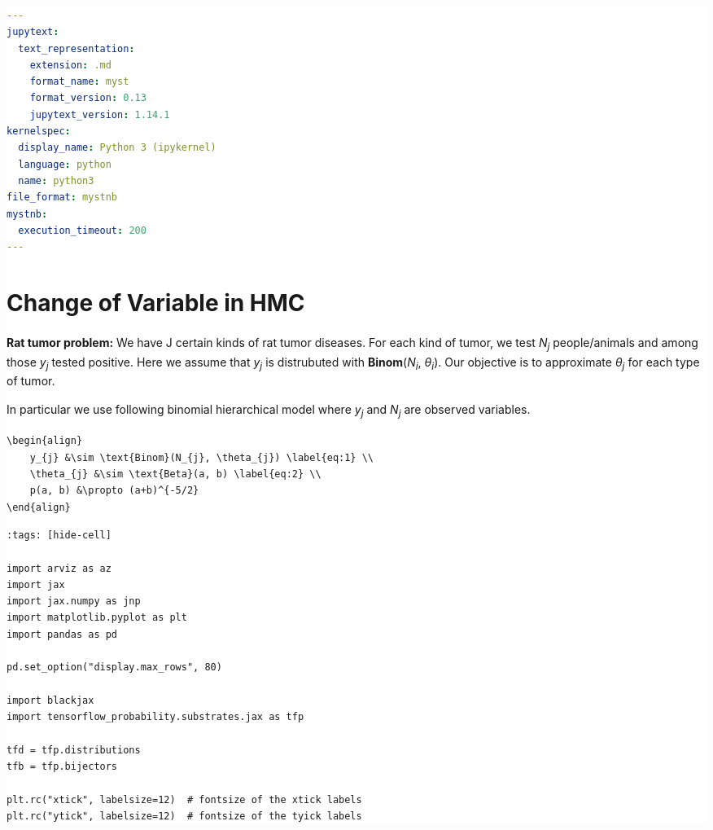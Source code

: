 ```yaml
---
jupytext:
  text_representation:
    extension: .md
    format_name: myst
    format_version: 0.13
    jupytext_version: 1.14.1
kernelspec:
  display_name: Python 3 (ipykernel)
  language: python
  name: python3
file_format: mystnb
mystnb:
  execution_timeout: 200
---
```


# Change of Variable in HMC


**Rat tumor problem:** We have J certain kinds of rat tumor diseases. For each kind of tumor, we test $N_{j}$ people/animals and among those $y_{j}$ tested positive. Here we assume that $y_{j}$ is distrubuted with **Binom**($N_{i}$, $\theta_{i}$). Our objective is to approximate $\theta_{j}$ for each type of tumor.

In particular we use following binomial hierarchical model where $y_{j}$ and $N_{j}$ are observed variables.

```{math}
\begin{align}
    y_{j} &\sim \text{Binom}(N_{j}, \theta_{j}) \label{eq:1} \\
    \theta_{j} &\sim \text{Beta}(a, b) \label{eq:2} \\
    p(a, b) &\propto (a+b)^{-5/2}
\end{align}
```

```{code-cell} python
:tags: [hide-cell]

import arviz as az
import jax
import jax.numpy as jnp
import matplotlib.pyplot as plt
import pandas as pd

pd.set_option("display.max_rows", 80)

import blackjax
import tensorflow_probability.substrates.jax as tfp

tfd = tfp.distributions
tfb = tfp.bijectors

plt.rc("xtick", labelsize=12)  # fontsize of the xtick labels
plt.rc("ytick", labelsize=12)  # fontsize of the tyick labels
```
